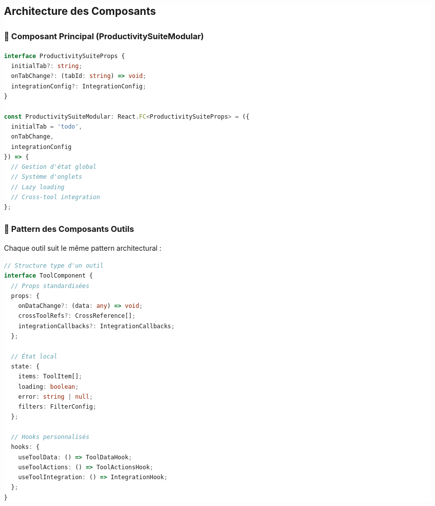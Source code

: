 ## Architecture des Composants

### 🎯 Composant Principal (ProductivitySuiteModular)

```typescript
interface ProductivitySuiteProps {
  initialTab?: string;
  onTabChange?: (tabId: string) => void;
  integrationConfig?: IntegrationConfig;
}

const ProductivitySuiteModular: React.FC<ProductivitySuiteProps> = ({
  initialTab = 'todo',
  onTabChange,
  integrationConfig
}) => {
  // Gestion d'état global
  // Système d'onglets
  // Lazy loading
  // Cross-tool integration
};
```

### 🧩 Pattern des Composants Outils

Chaque outil suit le même pattern architectural :

```typescript
// Structure type d'un outil
interface ToolComponent {
  // Props standardisées
  props: {
    onDataChange?: (data: any) => void;
    crossToolRefs?: CrossReference[];
    integrationCallbacks?: IntegrationCallbacks;
  };
  
  // État local
  state: {
    items: ToolItem[];
    loading: boolean;
    error: string | null;
    filters: FilterConfig;
  };
  
  // Hooks personnalisés
  hooks: {
    useToolData: () => ToolDataHook;
    useToolActions: () => ToolActionsHook;
    useToolIntegration: () => IntegrationHook;
  };
}
```
